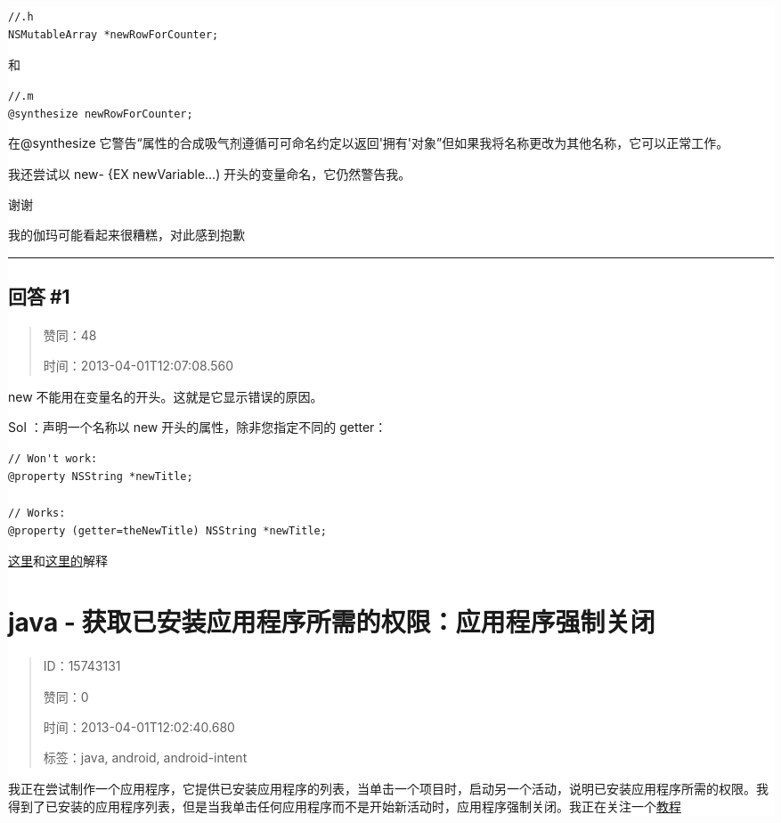 ```
//.h
NSMutableArray *newRowForCounter; 
```

和

```
//.m
@synthesize newRowForCounter; 
```

在@synthesize 它警告“属性的合成吸气剂遵循可可命名约定以返回'拥有'对象”但如果我将名称更改为其他名称，它可以正常工作。

我还尝试以 new- {EX newVariable...) 开头的变量命名，它仍然警告我。

谢谢

我的伽玛可能看起来很糟糕，对此感到抱歉

* * *

## 回答 #1

> 赞同：48
> 
> 时间：2013-04-01T12:07:08.560

new 不能用在变量名的开头。这就是它显示错误的原因。

Sol ：声明一个名称以 new 开头的属性，除非您指定不同的 getter：

```
// Won't work:
@property NSString *newTitle;

// Works:
@property (getter=theNewTitle) NSString *newTitle; 
```

[这里](https://stackoverflow.com/questions/15365613/why-cant-i-declare-a-variable-like-newvariable-in-obj-c)和[这里的](https://stackoverflow.com/questions/6327448/semantic-issue-propertys-synthesized-getter-follows-cocoa-naming-convention-fo)解释

# java - 获取已安装应用程序所需的权限：应用程序强制关闭

> ID：15743131
> 
> 赞同：0
> 
> 时间：2013-04-01T12:02:40.680
> 
> 标签：java, android, android-intent

我正在尝试制作一个应用程序，它提供已安装应用程序的列表，当单击一个项目时，启动另一个活动，说明已安装应用程序所需的权限。我得到了已安装的应用程序列表，但是当我单击任何应用程序而不是开始新活动时，应用程序强制关闭。我正在关注一个[教程](http://theopentutorials.com/tutorials/android/listview/how-to-get-list-of-installed-apps-in-android/)
